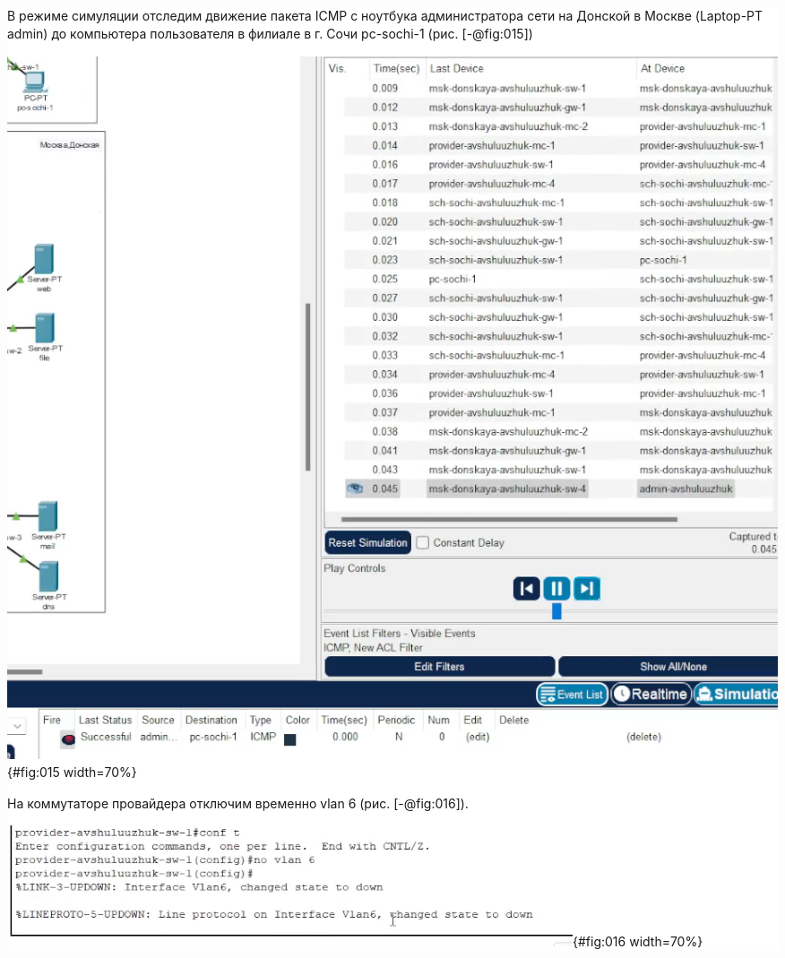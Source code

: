 В режиме симуляции отследим движение пакета ICMP с ноутбука администратора сети на Донской в Москве (Laptop-PT admin) до компьютера пользователя в филиале в г. Сочи pc-sochi-1 (рис. [-@fig:015])

![Отслеживание пакета ICPM в режиме симуляции](image/15.png){#fig:015 width=70%}

На коммутаторе провайдера отключим временно vlan 6 (рис. [-@fig:016]).

![Отключение vlan 6](image/16.png){#fig:016 width=70%}
